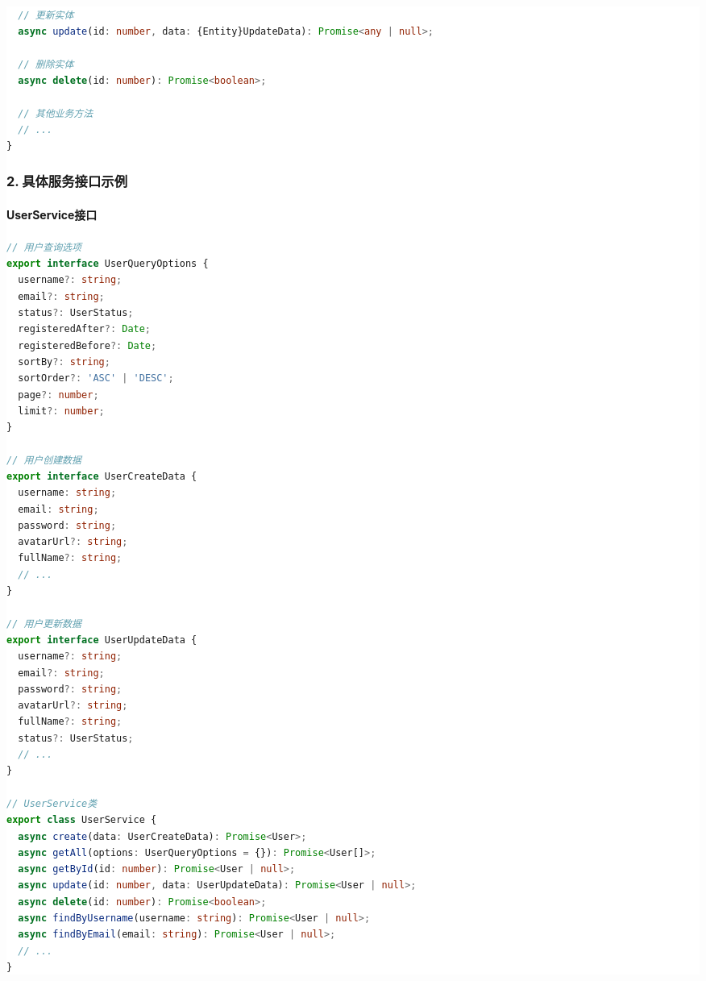 ```typescript
  // 更新实体
  async update(id: number, data: {Entity}UpdateData): Promise<any | null>;
  
  // 删除实体
  async delete(id: number): Promise<boolean>;
  
  // 其他业务方法
  // ...
}
```

### 2. 具体服务接口示例

#### UserService接口

```typescript
// 用户查询选项
export interface UserQueryOptions {
  username?: string;
  email?: string;
  status?: UserStatus;
  registeredAfter?: Date;
  registeredBefore?: Date;
  sortBy?: string;
  sortOrder?: 'ASC' | 'DESC';
  page?: number;
  limit?: number;
}

// 用户创建数据
export interface UserCreateData {
  username: string;
  email: string;
  password: string;
  avatarUrl?: string;
  fullName?: string;
  // ...
}

// 用户更新数据
export interface UserUpdateData {
  username?: string;
  email?: string;
  password?: string;
  avatarUrl?: string;
  fullName?: string;
  status?: UserStatus;
  // ...
}

// UserService类
export class UserService {
  async create(data: UserCreateData): Promise<User>;
  async getAll(options: UserQueryOptions = {}): Promise<User[]>;
  async getById(id: number): Promise<User | null>;
  async update(id: number, data: UserUpdateData): Promise<User | null>;
  async delete(id: number): Promise<boolean>;
  async findByUsername(username: string): Promise<User | null>;
  async findByEmail(email: string): Promise<User | null>;
  // ...
}
```
